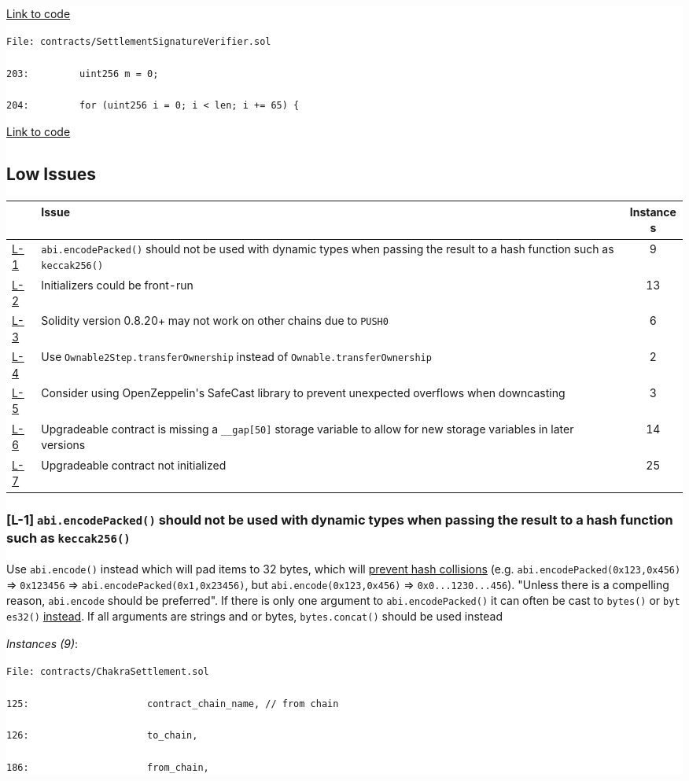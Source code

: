 [Link to code](https://github.com/code-423n4/2024-08-chakra/blob/main/solidity/settlement/contracts/BaseSettlement.sol)

```solidity
File: contracts/SettlementSignatureVerifier.sol

203:         uint256 m = 0;

204:         for (uint256 i = 0; i < len; i += 65) {

```

[Link to code](https://github.com/code-423n4/2024-08-chakra/blob/main/solidity/settlement/contracts/SettlementSignatureVerifier.sol)

## Low Issues

| |Issue|Instances|
|-|:-|:-:|
| [L-1](#L-1) | `abi.encodePacked()` should not be used with dynamic types when passing the result to a hash function such as `keccak256()` | 9 |
| [L-2](#L-2) | Initializers could be front-run | 13 |
| [L-3](#L-3) | Solidity version 0.8.20+ may not work on other chains due to `PUSH0` | 6 |
| [L-4](#L-4) | Use `Ownable2Step.transferOwnership` instead of `Ownable.transferOwnership` | 2 |
| [L-5](#L-5) | Consider using OpenZeppelin's SafeCast library to prevent unexpected overflows when downcasting | 3 |
| [L-6](#L-6) | Upgradeable contract is missing a `__gap[50]` storage variable to allow for new storage variables in later versions | 14 |
| [L-7](#L-7) | Upgradeable contract not initialized | 25 |

### <a name="L-1"></a>[L-1] `abi.encodePacked()` should not be used with dynamic types when passing the result to a hash function such as `keccak256()`

Use `abi.encode()` instead which will pad items to 32 bytes, which will [prevent hash collisions](https://docs.soliditylang.org/en/v0.8.13/abi-spec.html#non-standard-packed-mode) (e.g. `abi.encodePacked(0x123,0x456)` => `0x123456` => `abi.encodePacked(0x1,0x23456)`, but `abi.encode(0x123,0x456)` => `0x0...1230...456`). "Unless there is a compelling reason, `abi.encode` should be preferred". If there is only one argument to `abi.encodePacked()` it can often be cast to `bytes()` or `bytes32()` [instead](https://ethereum.stackexchange.com/questions/30912/how-to-compare-strings-in-solidity#answer-82739).
If all arguments are strings and or bytes, `bytes.concat()` should be used instead

*Instances (9)*:

```solidity
File: contracts/ChakraSettlement.sol

125:                     contract_chain_name, // from chain

126:                     to_chain,

186:                     from_chain,

```
